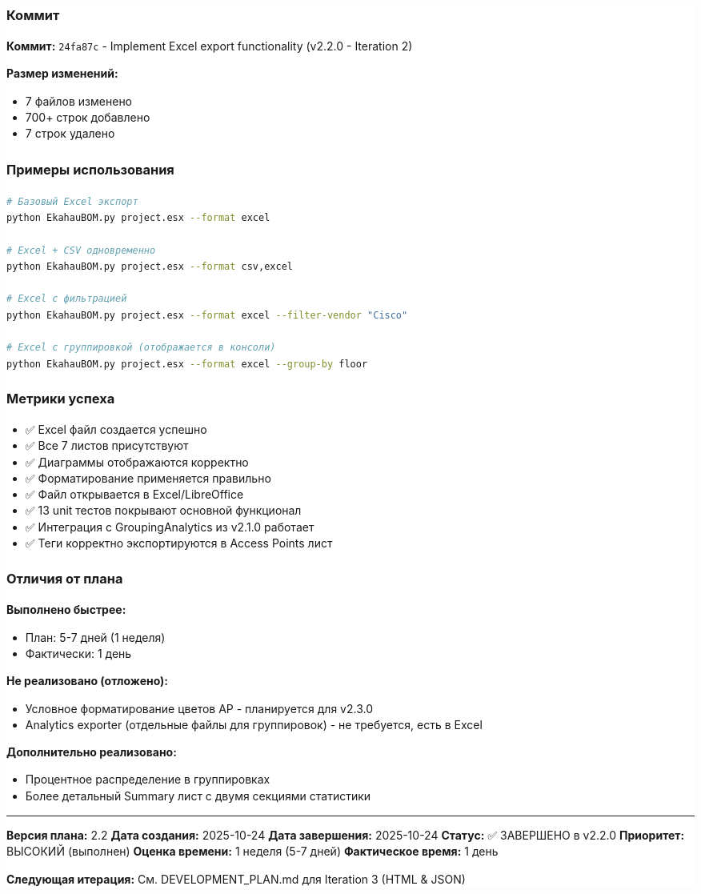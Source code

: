 ### Коммит

**Коммит:** `24fa87c` - Implement Excel export functionality (v2.2.0 - Iteration 2)

**Размер изменений:**
- 7 файлов изменено
- 700+ строк добавлено
- 7 строк удалено

### Примеры использования

```bash
# Базовый Excel экспорт
python EkahauBOM.py project.esx --format excel

# Excel + CSV одновременно
python EkahauBOM.py project.esx --format csv,excel

# Excel с фильтрацией
python EkahauBOM.py project.esx --format excel --filter-vendor "Cisco"

# Excel с группировкой (отображается в консоли)
python EkahauBOM.py project.esx --format excel --group-by floor
```

### Метрики успеха

- ✅ Excel файл создается успешно
- ✅ Все 7 листов присутствуют
- ✅ Диаграммы отображаются корректно
- ✅ Форматирование применяется правильно
- ✅ Файл открывается в Excel/LibreOffice
- ✅ 13 unit тестов покрывают основной функционал
- ✅ Интеграция с GroupingAnalytics из v2.1.0 работает
- ✅ Теги корректно экспортируются в Access Points лист

### Отличия от плана

**Выполнено быстрее:**
- План: 5-7 дней (1 неделя)
- Фактически: 1 день

**Не реализовано (отложено):**
- Условное форматирование цветов AP - планируется для v2.3.0
- Analytics exporter (отдельные файлы для группировок) - не требуется, есть в Excel

**Дополнительно реализовано:**
- Процентное распределение в группировках
- Более детальный Summary лист с двумя секциями статистики

---

**Версия плана:** 2.2
**Дата создания:** 2025-10-24
**Дата завершения:** 2025-10-24
**Статус:** ✅ ЗАВЕРШЕНО в v2.2.0
**Приоритет:** ВЫСОКИЙ (выполнен)
**Оценка времени:** 1 неделя (5-7 дней)
**Фактическое время:** 1 день

**Следующая итерация:** См. DEVELOPMENT_PLAN.md для Iteration 3 (HTML & JSON)
